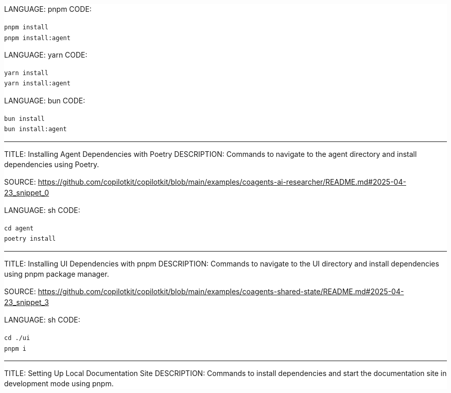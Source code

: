 LANGUAGE: pnpm
CODE:
```
pnpm install
pnpm install:agent
```

LANGUAGE: yarn
CODE:
```
yarn install
yarn install:agent
```

LANGUAGE: bun
CODE:
```
bun install
bun install:agent
```

----------------------------------------

TITLE: Installing Agent Dependencies with Poetry
DESCRIPTION: Commands to navigate to the agent directory and install dependencies using Poetry.

SOURCE: https://github.com/copilotkit/copilotkit/blob/main/examples/coagents-ai-researcher/README.md#2025-04-23_snippet_0

LANGUAGE: sh
CODE:
```
cd agent
poetry install
```

----------------------------------------

TITLE: Installing UI Dependencies with pnpm
DESCRIPTION: Commands to navigate to the UI directory and install dependencies using pnpm package manager.

SOURCE: https://github.com/copilotkit/copilotkit/blob/main/examples/coagents-shared-state/README.md#2025-04-23_snippet_3

LANGUAGE: sh
CODE:
```
cd ./ui
pnpm i
```

----------------------------------------

TITLE: Setting Up Local Documentation Site
DESCRIPTION: Commands to install dependencies and start the documentation site in development mode using pnpm.
